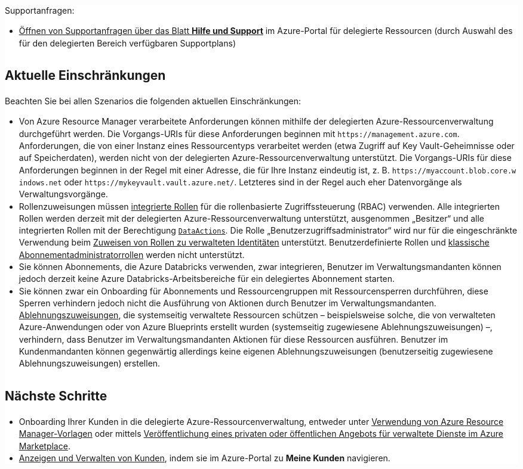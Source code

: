 Supportanfragen:

- [Öffnen von Supportanfragen über das Blatt **Hilfe und Support**](../../azure-portal/supportability/how-to-create-azure-support-request.md#getting-started) im Azure-Portal für delegierte Ressourcen (durch Auswahl des für den delegierten Bereich verfügbaren Supportplans)

## <a name="current-limitations"></a>Aktuelle Einschränkungen
Beachten Sie bei allen Szenarios die folgenden aktuellen Einschränkungen:

- Von Azure Resource Manager verarbeitete Anforderungen können mithilfe der delegierten Azure-Ressourcenverwaltung durchgeführt werden. Die Vorgangs-URIs für diese Anforderungen beginnen mit `https://management.azure.com`. Anforderungen, die von einer Instanz eines Ressourcentyps verarbeitet werden (etwa Zugriff auf Key Vault-Geheimnisse oder auf Speicherdaten), werden nicht von der delegierten Azure-Ressourcenverwaltung unterstützt. Die Vorgangs-URIs für diese Anforderungen beginnen in der Regel mit einer Adresse, die für Ihre Instanz eindeutig ist, z. B. `https://myaccount.blob.core.windows.net` oder `https://mykeyvault.vault.azure.net/`. Letzteres sind in der Regel auch eher Datenvorgänge als Verwaltungsvorgänge.
- Rollenzuweisungen müssen [integrierte Rollen](../../role-based-access-control/built-in-roles.md) für die rollenbasierte Zugriffssteuerung (RBAC) verwenden. Alle integrierten Rollen werden derzeit mit der delegierten Azure-Ressourcenverwaltung unterstützt, ausgenommen „Besitzer“ und alle integrierten Rollen mit der Berechtigung [`DataActions`](../../role-based-access-control/role-definitions.md#dataactions). Die Rolle „Benutzerzugriffsadministrator“ wird nur für die eingeschränkte Verwendung beim [Zuweisen von Rollen zu verwalteten Identitäten](../how-to/deploy-policy-remediation.md#create-a-user-who-can-assign-roles-to-a-managed-identity-in-the-customer-tenant) unterstützt.  Benutzerdefinierte Rollen und [klassische Abonnementadministratorrollen](../../role-based-access-control/classic-administrators.md) werden nicht unterstützt.
- Sie können Abonnements, die Azure Databricks verwenden, zwar integrieren, Benutzer im Verwaltungsmandanten können jedoch derzeit keine Azure Databricks-Arbeitsbereiche für ein delegiertes Abonnement starten.
- Sie können zwar ein Onboarding für Abonnements und Ressourcengruppen mit Ressourcensperren durchführen, diese Sperren verhindern jedoch nicht die Ausführung von Aktionen durch Benutzer im Verwaltungsmandanten. [Ablehnungszuweisungen](../../role-based-access-control/deny-assignments.md), die systemseitig verwaltete Ressourcen schützen – beispielsweise solche, die von verwalteten Azure-Anwendungen oder von Azure Blueprints erstellt wurden (systemseitig zugewiesene Ablehnungszuweisungen) –, verhindern, dass Benutzer im Verwaltungsmandanten Aktionen für diese Ressourcen ausführen. Benutzer im Kundenmandanten können gegenwärtig allerdings keine eigenen Ablehnungszuweisungen (benutzerseitig zugewiesene Ablehnungszuweisungen) erstellen.

## <a name="next-steps"></a>Nächste Schritte

- Onboarding Ihrer Kunden in die delegierte Azure-Ressourcenverwaltung, entweder unter [Verwendung von Azure Resource Manager-Vorlagen](../how-to/onboard-customer.md) oder mittels [Veröffentlichung eines privaten oder öffentlichen Angebots für verwaltete Dienste im Azure Marketplace](../how-to/publish-managed-services-offers.md).
- [Anzeigen und Verwalten von Kunden](../how-to/view-manage-customers.md), indem sie im Azure-Portal zu **Meine Kunden** navigieren.
